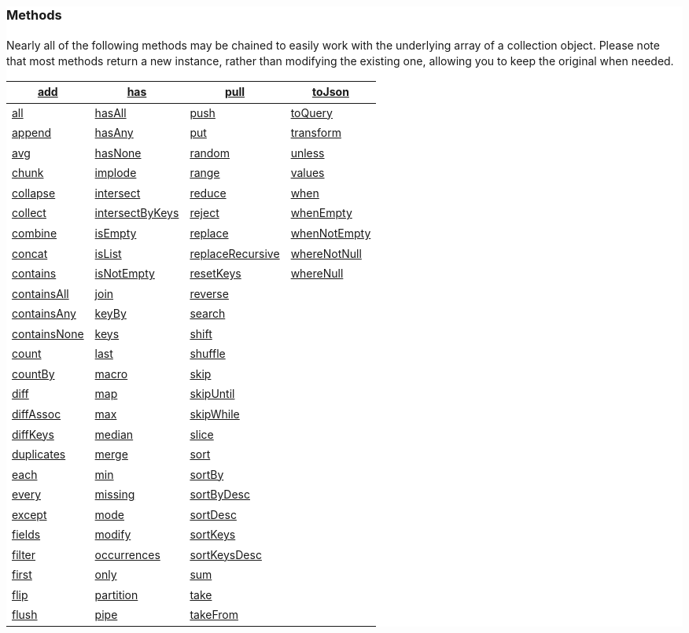 ### Methods

Nearly all of the following methods may be chained to easily work with the underlying array of a collection object. Please note that most methods return a new instance, rather than modifying the existing one, allowing you to keep the original when needed.

| [add](collections.md#undefined)             | [has](collections.md#has)                         | [pull](collections.md#pull)                         | [toJson](collections.md#tojson)             |
| ------------------------------------------- | ------------------------------------------------- | --------------------------------------------------- | ------------------------------------------- |
| [all](collections.md#all)                   | [hasAll](collections.md#hasall)                   | [push](collections.md#push)                         | [toQuery](collections.md#toquery)           |
| [append](collections.md#append)             | [hasAny](collections.md#hasany)                   | [put](collections.md#put)                           | [transform](collections.md#transform)       |
| [avg](collections.md#avg)                   | [hasNone](collections.md#hasnone)                 | [random](collections.md#random)                     | [unless](collections.md#unless)             |
| [chunk](collections.md#chunk)               | [implode](collections.md#implode)                 | [range](collections.md#range)                       | [values](collections.md#values)             |
| [collapse](collections.md#collapse)         | [intersect](collections.md#intersect)             | [reduce](collections.md#reduce)                     | [when](collections.md#when)                 |
| [collect](collections.md#collect)           | [intersectByKeys](collections.md#intersectbykeys) | [reject](collections.md#reject)                     | [whenEmpty](collections.md#whenempty)       |
| [combine](collections.md#combine)           | [isEmpty](collections.md#isempty)                 | [replace](collections.md#replace)                   | [whenNotEmpty](collections.md#whennotempty) |
| [concat](collections.md#concat)             | [isList](collections.md#islist)                   | [replaceRecursive](collections.md#replacerecursive) | [whereNotNull](collections.md#wherenotnull) |
| [contains](collections.md#contains)         | [isNotEmpty](collections.md#isnotempty)           | [resetKeys](collections.md#resetkeys)               | [whereNull](collections.md#wherenull)       |
| [containsAll](collections.md#containsall)   | [join](collections.md#join)                       | [reverse](collections.md#reverse)                   |                                             |
| [containsAny](collections.md#containsany)   | [keyBy](collections.md#keyby)                     | [search](collections.md#search)                     |                                             |
| [containsNone](collections.md#containsnone) | [keys](collections.md#keys)                       | [shift](collections.md#shift)                       |                                             |
| [count](collections.md#count)               | [last](collections.md#last)                       | [shuffle](collections.md#shuffle)                   |                                             |
| [countBy](collections.md#countby)           | [macro](collections.md#macro)                     | [skip](collections.md#skip)                         |                                             |
| [diff](collections.md#diff)                 | [map](collections.md#map)                         | [skipUntil](collections.md#skipuntil)               |                                             |
| [diffAssoc](collections.md#diffassoc)       | [max](collections.md#max)                         | [skipWhile](collections.md#skipwhile)               |                                             |
| [diffKeys](collections.md#diffkeys)         | [median](collections.md#median)                   | [slice](collections.md#slice)                       |                                             |
| [duplicates](collections.md#duplicates)     | [merge](collections.md#merge)                     | [sort](collections.md#sort)                         |                                             |
| [each](collections.md#each)                 | [min](collections.md#min)                         | [sortBy](collections.md#sortby)                     |                                             |
| [every](collections.md#every)               | [missing](collections.md#missing)                 | [sortByDesc](collections.md#sortbydesc)             |                                             |
| [except](collections.md#except)             | [mode](collections.md#mode)                       | [sortDesc](collections.md#sortdesc)                 |                                             |
| [fields](collections.md#fields)             | [modify](collections.md#modify)                   | [sortKeys](collections.md#sortbykeys)               |                                             |
| [filter](collections.md#filter)             | [occurrences](collections.md#occurrences)         | [sortKeysDesc](collections.md#sortbykeysdesc)       |                                             |
| [first](collections.md#first)               | [only](collections.md#only)                       | [sum](collections.md#sum)                           |                                             |
| [flip](collections.md#flip)                 | [partition](collections.md#partition)             | [take](collections.md#take)                         |                                             |
| [flush](collections.md#flush)               | [pipe](collections.md#pipe)                       | [takeFrom](collections.md#takefrom)                 |                                             |